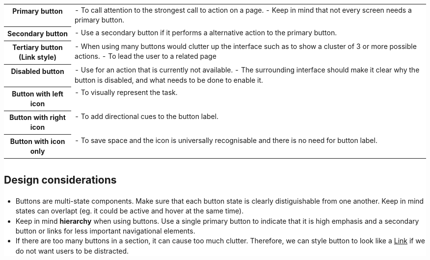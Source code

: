 <table>
  <tbody>
    <tr>
        <th>Primary button</th>
        <td>
          - To call attention to the strongest call to action on a page.
          - Keep in mind that not every screen needs a primary button.</td>
    </tr>
    <tr>
        <th>Secondary button</th>
        <td>- Use a secondary button if it performs a alternative action to the primary button.</td>
    </tr>
    <tr>
        <th>Tertiary button (Link style)</th>
        <td>
          - When using many buttons would clutter up the interface such as to show a cluster of 3 or more possible actions.
          - To lead the user to a related page</td>
    </tr>
    <tr>
        <th>Disabled button</th>
        <td>
          - Use for an action that is currently not available.
          - The surrounding interface should make it clear why the button is disabled, and what needs to be done to enable it.</td>
    </tr>
    <tr>
        <th>Button with left icon</th>
        <td>- To visually represent the task.</td>
    </tr>
    <tr>
        <th>Button with right icon</th>
        <td>- To add directional cues to the button label.</td>
    </tr>
    <tr>
        <th>Button with icon only</th>
        <td>- To save space and the icon is universally recognisable and there is no need for button label.</td>
    </tr>
  </tbody>
</table>

## Design considerations

- Buttons are multi-state components. Make sure that each button state is clearly distiguishable from one another. Keep in mind states can overlapt (eg. it could be active and hover at the same time).
- Keep in mind **hierarchy** when using buttons. Use a single primary button to indicate that it is high emphasis and a secondary button or links for less important navigational elements.
- If there are too many buttons in a section, it can cause too much clutter. Therefore, we can style button to look like a [Link](/#/Components/Link) if we do not want users to be distracted.
